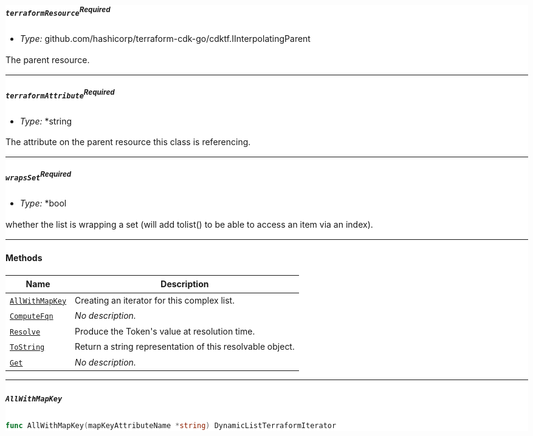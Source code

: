 
##### `terraformResource`<sup>Required</sup> <a name="terraformResource" id="@cdktf/provider-digitalocean.dataDigitaloceanFirewall.DataDigitaloceanFirewallInboundRuleList.Initializer.parameter.terraformResource"></a>

- *Type:* github.com/hashicorp/terraform-cdk-go/cdktf.IInterpolatingParent

The parent resource.

---

##### `terraformAttribute`<sup>Required</sup> <a name="terraformAttribute" id="@cdktf/provider-digitalocean.dataDigitaloceanFirewall.DataDigitaloceanFirewallInboundRuleList.Initializer.parameter.terraformAttribute"></a>

- *Type:* *string

The attribute on the parent resource this class is referencing.

---

##### `wrapsSet`<sup>Required</sup> <a name="wrapsSet" id="@cdktf/provider-digitalocean.dataDigitaloceanFirewall.DataDigitaloceanFirewallInboundRuleList.Initializer.parameter.wrapsSet"></a>

- *Type:* *bool

whether the list is wrapping a set (will add tolist() to be able to access an item via an index).

---

#### Methods <a name="Methods" id="Methods"></a>

| **Name** | **Description** |
| --- | --- |
| <code><a href="#@cdktf/provider-digitalocean.dataDigitaloceanFirewall.DataDigitaloceanFirewallInboundRuleList.allWithMapKey">AllWithMapKey</a></code> | Creating an iterator for this complex list. |
| <code><a href="#@cdktf/provider-digitalocean.dataDigitaloceanFirewall.DataDigitaloceanFirewallInboundRuleList.computeFqn">ComputeFqn</a></code> | *No description.* |
| <code><a href="#@cdktf/provider-digitalocean.dataDigitaloceanFirewall.DataDigitaloceanFirewallInboundRuleList.resolve">Resolve</a></code> | Produce the Token's value at resolution time. |
| <code><a href="#@cdktf/provider-digitalocean.dataDigitaloceanFirewall.DataDigitaloceanFirewallInboundRuleList.toString">ToString</a></code> | Return a string representation of this resolvable object. |
| <code><a href="#@cdktf/provider-digitalocean.dataDigitaloceanFirewall.DataDigitaloceanFirewallInboundRuleList.get">Get</a></code> | *No description.* |

---

##### `AllWithMapKey` <a name="AllWithMapKey" id="@cdktf/provider-digitalocean.dataDigitaloceanFirewall.DataDigitaloceanFirewallInboundRuleList.allWithMapKey"></a>

```go
func AllWithMapKey(mapKeyAttributeName *string) DynamicListTerraformIterator
```

